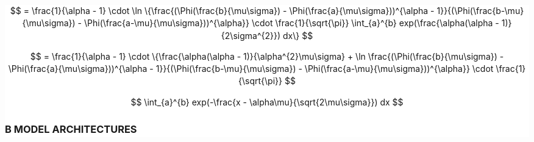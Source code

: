 $$
= \frac{1}{\alpha - 1} \cdot \ln \{\frac{(\Phi(\frac{b}{\mu\sigma}) - \Phi(\frac{a}{\mu\sigma}))^{\alpha - 1}}{(\Phi(\frac{b-\mu}{\mu\sigma}) - \Phi(\frac{a-\mu}{\mu\sigma}))^{\alpha}} \cdot \frac{1}{\sqrt{\pi}} \int_{a}^{b} exp(\frac{\alpha(\alpha - 1)}{2\sigma^{2}}) dx\}
$$

$$
= \frac{1}{\alpha - 1} \cdot \{\frac{\alpha(\alpha - 1)}{\alpha^{2}\mu\sigma} + \ln \frac{(\Phi(\frac{b}{\mu\sigma}) - \Phi(\frac{a}{\mu\sigma}))^{\alpha - 1}}{(\Phi(\frac{b-\mu}{\mu\sigma}) - \Phi(\frac{a-\mu}{\mu\sigma}))^{\alpha}} \cdot \frac{1}{\sqrt{\pi}}
$$

$$
\int_{a}^{b} exp(-\frac{x - \alpha\mu}{\sqrt{2\mu\sigma}}) dx
$$

### B MODEL ARCHITECTURES